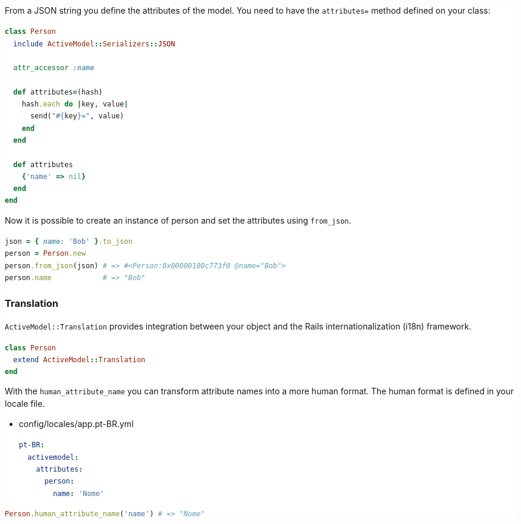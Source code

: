 From a JSON string you define the attributes of the model.
You need to have the `attributes=` method defined on your class:

```ruby
class Person
  include ActiveModel::Serializers::JSON

  attr_accessor :name

  def attributes=(hash)
    hash.each do |key, value|
      send("#{key}=", value)
    end
  end

  def attributes
    {'name' => nil}
  end
end
```

Now it is possible to create an instance of person and set the attributes using `from_json`.

```ruby
json = { name: 'Bob' }.to_json
person = Person.new
person.from_json(json) # => #<Person:0x00000100c773f0 @name="Bob">
person.name            # => "Bob"
```

### Translation

`ActiveModel::Translation` provides integration between your object and the Rails
internationalization (i18n) framework.

```ruby
class Person
  extend ActiveModel::Translation
end
```

With the `human_attribute_name` you can transform attribute names into a more
human format. The human format is defined in your locale file.

* config/locales/app.pt-BR.yml

  ```yml
  pt-BR:
    activemodel:
      attributes:
        person:
          name: 'Nome'
  ```

```ruby
Person.human_attribute_name('name') # => "Nome"
```
